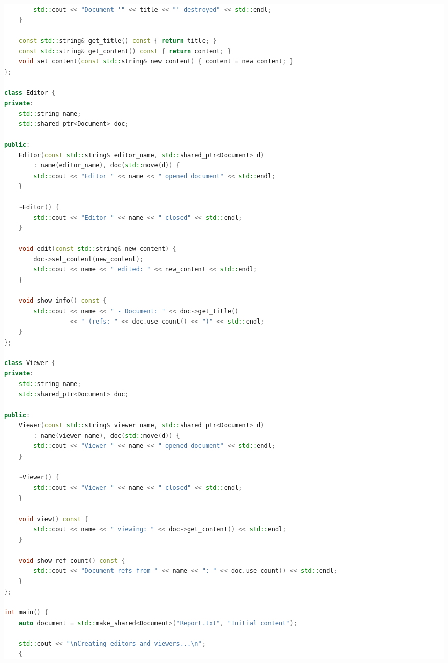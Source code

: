 ```cpp
        std::cout << "Document '" << title << "' destroyed" << std::endl;
    }
    
    const std::string& get_title() const { return title; }
    const std::string& get_content() const { return content; }
    void set_content(const std::string& new_content) { content = new_content; }
};

class Editor {
private:
    std::string name;
    std::shared_ptr<Document> doc;
    
public:
    Editor(const std::string& editor_name, std::shared_ptr<Document> d) 
        : name(editor_name), doc(std::move(d)) {
        std::cout << "Editor " << name << " opened document" << std::endl;
    }
    
    ~Editor() {
        std::cout << "Editor " << name << " closed" << std::endl;
    }
    
    void edit(const std::string& new_content) {
        doc->set_content(new_content);
        std::cout << name << " edited: " << new_content << std::endl;
    }
    
    void show_info() const {
        std::cout << name << " - Document: " << doc->get_title() 
                  << " (refs: " << doc.use_count() << ")" << std::endl;
    }
};

class Viewer {
private:
    std::string name;
    std::shared_ptr<Document> doc;
    
public:
    Viewer(const std::string& viewer_name, std::shared_ptr<Document> d) 
        : name(viewer_name), doc(std::move(d)) {
        std::cout << "Viewer " << name << " opened document" << std::endl;
    }
    
    ~Viewer() {
        std::cout << "Viewer " << name << " closed" << std::endl;
    }
    
    void view() const {
        std::cout << name << " viewing: " << doc->get_content() << std::endl;
    }
    
    void show_ref_count() const {
        std::cout << "Document refs from " << name << ": " << doc.use_count() << std::endl;
    }
};

int main() {
    auto document = std::make_shared<Document>("Report.txt", "Initial content");
    
    std::cout << "\nCreating editors and viewers...\n";
    {
```